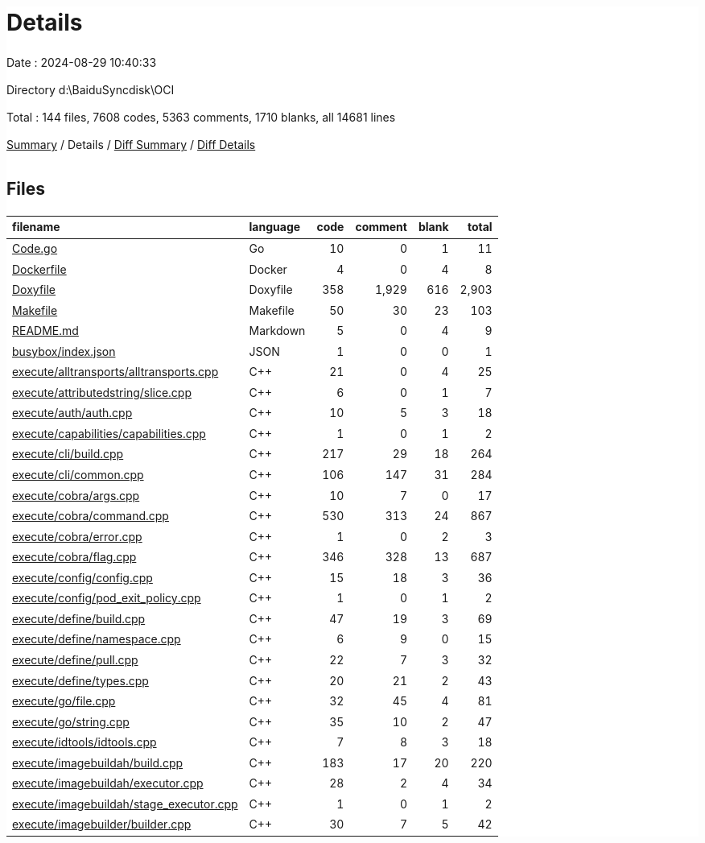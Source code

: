# Details

Date : 2024-08-29 10:40:33

Directory d:\\BaiduSyncdisk\\OCI

Total : 144 files,  7608 codes, 5363 comments, 1710 blanks, all 14681 lines

[Summary](results.md) / Details / [Diff Summary](diff.md) / [Diff Details](diff-details.md)

## Files
| filename | language | code | comment | blank | total |
| :--- | :--- | ---: | ---: | ---: | ---: |
| [Code.go](/Code.go) | Go | 10 | 0 | 1 | 11 |
| [Dockerfile](/Dockerfile) | Docker | 4 | 0 | 4 | 8 |
| [Doxyfile](/Doxyfile) | Doxyfile | 358 | 1,929 | 616 | 2,903 |
| [Makefile](/Makefile) | Makefile | 50 | 30 | 23 | 103 |
| [README.md](/README.md) | Markdown | 5 | 0 | 4 | 9 |
| [busybox/index.json](/busybox/index.json) | JSON | 1 | 0 | 0 | 1 |
| [execute/alltransports/alltransports.cpp](/execute/alltransports/alltransports.cpp) | C++ | 21 | 0 | 4 | 25 |
| [execute/attributedstring/slice.cpp](/execute/attributedstring/slice.cpp) | C++ | 6 | 0 | 1 | 7 |
| [execute/auth/auth.cpp](/execute/auth/auth.cpp) | C++ | 10 | 5 | 3 | 18 |
| [execute/capabilities/capabilities.cpp](/execute/capabilities/capabilities.cpp) | C++ | 1 | 0 | 1 | 2 |
| [execute/cli/build.cpp](/execute/cli/build.cpp) | C++ | 217 | 29 | 18 | 264 |
| [execute/cli/common.cpp](/execute/cli/common.cpp) | C++ | 106 | 147 | 31 | 284 |
| [execute/cobra/args.cpp](/execute/cobra/args.cpp) | C++ | 10 | 7 | 0 | 17 |
| [execute/cobra/command.cpp](/execute/cobra/command.cpp) | C++ | 530 | 313 | 24 | 867 |
| [execute/cobra/error.cpp](/execute/cobra/error.cpp) | C++ | 1 | 0 | 2 | 3 |
| [execute/cobra/flag.cpp](/execute/cobra/flag.cpp) | C++ | 346 | 328 | 13 | 687 |
| [execute/config/config.cpp](/execute/config/config.cpp) | C++ | 15 | 18 | 3 | 36 |
| [execute/config/pod_exit_policy.cpp](/execute/config/pod_exit_policy.cpp) | C++ | 1 | 0 | 1 | 2 |
| [execute/define/build.cpp](/execute/define/build.cpp) | C++ | 47 | 19 | 3 | 69 |
| [execute/define/namespace.cpp](/execute/define/namespace.cpp) | C++ | 6 | 9 | 0 | 15 |
| [execute/define/pull.cpp](/execute/define/pull.cpp) | C++ | 22 | 7 | 3 | 32 |
| [execute/define/types.cpp](/execute/define/types.cpp) | C++ | 20 | 21 | 2 | 43 |
| [execute/go/file.cpp](/execute/go/file.cpp) | C++ | 32 | 45 | 4 | 81 |
| [execute/go/string.cpp](/execute/go/string.cpp) | C++ | 35 | 10 | 2 | 47 |
| [execute/idtools/idtools.cpp](/execute/idtools/idtools.cpp) | C++ | 7 | 8 | 3 | 18 |
| [execute/imagebuildah/build.cpp](/execute/imagebuildah/build.cpp) | C++ | 183 | 17 | 20 | 220 |
| [execute/imagebuildah/executor.cpp](/execute/imagebuildah/executor.cpp) | C++ | 28 | 2 | 4 | 34 |
| [execute/imagebuildah/stage_executor.cpp](/execute/imagebuildah/stage_executor.cpp) | C++ | 1 | 0 | 1 | 2 |
| [execute/imagebuilder/builder.cpp](/execute/imagebuilder/builder.cpp) | C++ | 30 | 7 | 5 | 42 |